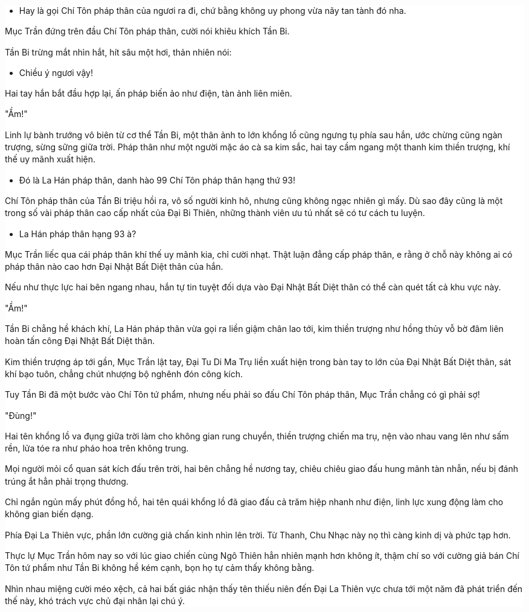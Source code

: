 - Hay là gọi Chí Tôn pháp thân của ngươi ra đi, chứ bằng không uy phong vừa nãy tan tành đó nha.

Mục Trần đứng trên đầu Chí Tôn pháp thân, cười nói khiêu khích Tần Bi.

Tần Bi trừng mắt nhìn hắt, hít sâu một hơi, thản nhiên nói:

- Chiều ý ngươi vậy!

Hai tay hắn bắt đầu hợp lại, ấn pháp biến ảo như điện, tàn ảnh liên miên.

"Ầm!"

Linh lự bành trướng vô biên từ cơ thể Tần Bi, một thân ảnh to lớn khổng lồ cũng ngưng tụ phía sau hắn, ước chừng cũng ngàn trượng, sừng sững giữa trời. Pháp thân như một người mặc áo cà sa kim sắc, hai tay cầm ngang một thanh kim thiền trượng, khí thế uy mãnh xuất hiện.

- Đó là La Hán pháp thân, danh hào 99 Chí Tôn pháp thân hạng thứ 93!

Chí Tôn pháp thân của Tần Bi triệu hồi ra, vô số người kinh hô, nhưng cũng không ngạc nhiên gì mấy. Dù sao đây cũng là một trong số vài pháp thân cao cấp nhất của Đại Bi Thiên, những thành viên ưu tú nhất sẽ có tư cách tu luyện.

- La Hán pháp thân hạng 93 à?

Mục Trần liếc qua cái pháp thân khí thế uy mãnh kia, chỉ cười nhạt. Thật luận đẳng cấp pháp thân, e rằng ở chỗ này không ai có pháp thân nào cao hơn Đại Nhật Bất Diệt thân của hắn.

Nếu như thực lực hai bên ngang nhau, hắn tự tin tuyệt đối dựa vào Đại Nhật Bất Diệt thân có thể càn quét tất cả khu vực này.

"Ầm!"

Tần Bi chẳng hề khách khí, La Hán pháp thân vừa gọi ra liền giậm chân lao tới, kim thiền trượng như hồng thủy vỗ bờ đâm liên hoàn tấn công Đại Nhật Bất Diệt thân.

Kim thiền trượng áp tới gần, Mục Trần lật tay, Đại Tu Di Ma Trụ liền xuất hiện trong bàn tay to lớn của Đại Nhật Bất Diệt thân, sát khí bạo tuôn, chẳng chút nhượng bộ nghênh đón công kích.

Tuy Tần Bi đã một bước vào Chí Tôn tứ phẩm, nhưng nếu phải so đấu Chí Tôn pháp thân, Mục Trần chẳng có gì phải sợ!

"Đùng!"

Hai tên khổng lồ va đụng giữa trời làm cho không gian rung chuyển, thiền trượng chiến ma trụ, nện vào nhau vang lên như sấm rền, lửa tóe ra như pháo hoa trên không trung.

Mọi người mỏi cổ quan sát kích đấu trên trời, hai bên chẳng hề nương tay, chiêu chiêu giao đấu hung mãnh tàn nhẫn, nếu bị đánh trúng ắt hẳn phải trọng thương.

Chỉ ngắn ngủn mấy phút đồng hồ, hai tên quái khổng lồ đã giao đấu cả trăm hiệp nhanh như điện, linh lực xung động làm cho không gian biến dạng.

Phía Đại La Thiên vực, phần lớn cường giả chấn kinh nhìn lên trời. Từ Thanh, Chu Nhạc này nọ thì càng kinh dị và phức tạp hơn.

Thực lự Mục Trần hôm nay so với lúc giao chiến cùng Ngô Thiên hẳn nhiên mạnh hơn không ít, thậm chí so với cường giả bán Chí Tôn tứ phẩm như Tần Bi không hề kém cạnh, bọn họ tự cảm thấy không bằng.

Nhìn nhau miệng cười méo xệch, cả hai bất giác nhận thấy tên thiếu niên đến Đại La Thiên vực chưa tới một năm đã phát triển đến thế này, khó trách vực chủ đại nhân lại chú ý.
